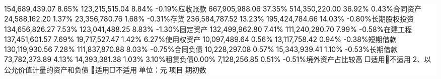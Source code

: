 154,689,439.07
8.65%
123,215,515.04
8.84%
-0.19%应收账款
667,905,988.06
37.35%
514,350,220.00
36.92%
0.43%合同资产
24,588,162.20
1.37%
23,356,780.76
1.68%
-0.31%存货
236,584,787.52
13.23%
195,424,784.66
14.03%
-0.80%长期股权投资
134,656,826.27
7.53%
123,041,488.25
8.83%
-1.30%固定资产
132,499,962.80
7.41%
111,240,280.70
7.99%
-0.58%在建工程
137,451,601.57
7.69%
19,717,527.47
1.42%
6.27%使用权资产
10,097,489.64
0.56%
13,117,758.42
0.94%
-0.38%短期借款
130,119,930.56
7.28%
111,837,870.88
8.03%
-0.75%合同负债
10,228,297.08
0.57%
15,343,939.41
1.10%
-0.53%长期借款
73,782,373.89
4.13%
14,393,381.38
1.03%
3.10%租赁负债0.00%
7,128,256.85
0.51%
-0.51%境外资产占比较高
□适用不适用
2、以公允价值计量的资产和负债
适用□不适用
单位：元
项目
期初数